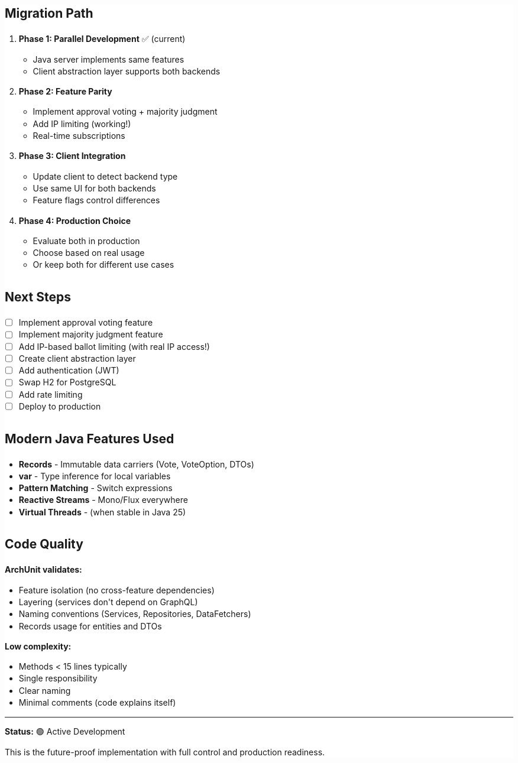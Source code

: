 ## Migration Path

1. **Phase 1: Parallel Development** ✅ (current)
   - Java server implements same features
   - Client abstraction layer supports both backends
   
2. **Phase 2: Feature Parity**
   - Implement approval voting + majority judgment
   - Add IP limiting (working!)
   - Real-time subscriptions

3. **Phase 3: Client Integration**
   - Update client to detect backend type
   - Use same UI for both backends
   - Feature flags control differences

4. **Phase 4: Production Choice**
   - Evaluate both in production
   - Choose based on real usage
   - Or keep both for different use cases

## Next Steps

- [ ] Implement approval voting feature
- [ ] Implement majority judgment feature
- [ ] Add IP-based ballot limiting (with real IP access!)
- [ ] Create client abstraction layer
- [ ] Add authentication (JWT)
- [ ] Swap H2 for PostgreSQL
- [ ] Add rate limiting
- [ ] Deploy to production

## Modern Java Features Used

- **Records** - Immutable data carriers (Vote, VoteOption, DTOs)
- **var** - Type inference for local variables
- **Pattern Matching** - Switch expressions
- **Reactive Streams** - Mono/Flux everywhere
- **Virtual Threads** - (when stable in Java 25)

## Code Quality

**ArchUnit validates:**
- Feature isolation (no cross-feature dependencies)
- Layering (services don't depend on GraphQL)
- Naming conventions (Services, Repositories, DataFetchers)
- Records usage for entities and DTOs

**Low complexity:**
- Methods < 15 lines typically
- Single responsibility
- Clear naming
- Minimal comments (code explains itself)

---

**Status:** 🟢 Active Development

This is the future-proof implementation with full control and production readiness.
